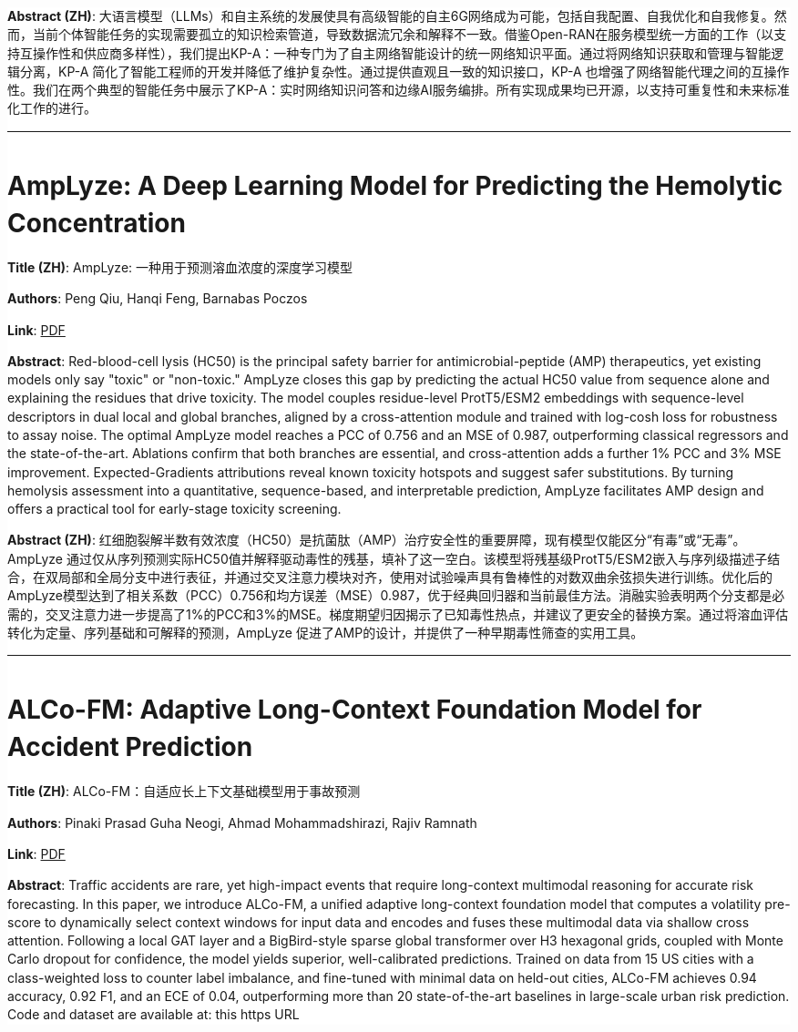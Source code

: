**Abstract (ZH)**: 大语言模型（LLMs）和自主系统的发展使具有高级智能的自主6G网络成为可能，包括自我配置、自我优化和自我修复。然而，当前个体智能任务的实现需要孤立的知识检索管道，导致数据流冗余和解释不一致。借鉴Open-RAN在服务模型统一方面的工作（以支持互操作性和供应商多样性），我们提出KP-A：一种专门为了自主网络智能设计的统一网络知识平面。通过将网络知识获取和管理与智能逻辑分离，KP-A 简化了智能工程师的开发并降低了维护复杂性。通过提供直观且一致的知识接口，KP-A 也增强了网络智能代理之间的互操作性。我们在两个典型的智能任务中展示了KP-A：实时网络知识问答和边缘AI服务编排。所有实现成果均已开源，以支持可重复性和未来标准化工作的进行。 

---
# AmpLyze: A Deep Learning Model for Predicting the Hemolytic Concentration 

**Title (ZH)**: AmpLyze: 一种用于预测溶血浓度的深度学习模型 

**Authors**: Peng Qiu, Hanqi Feng, Barnabas Poczos  

**Link**: [PDF](https://arxiv.org/pdf/2507.08162)  

**Abstract**: Red-blood-cell lysis (HC50) is the principal safety barrier for antimicrobial-peptide (AMP) therapeutics, yet existing models only say "toxic" or "non-toxic." AmpLyze closes this gap by predicting the actual HC50 value from sequence alone and explaining the residues that drive toxicity. The model couples residue-level ProtT5/ESM2 embeddings with sequence-level descriptors in dual local and global branches, aligned by a cross-attention module and trained with log-cosh loss for robustness to assay noise. The optimal AmpLyze model reaches a PCC of 0.756 and an MSE of 0.987, outperforming classical regressors and the state-of-the-art. Ablations confirm that both branches are essential, and cross-attention adds a further 1% PCC and 3% MSE improvement. Expected-Gradients attributions reveal known toxicity hotspots and suggest safer substitutions. By turning hemolysis assessment into a quantitative, sequence-based, and interpretable prediction, AmpLyze facilitates AMP design and offers a practical tool for early-stage toxicity screening. 

**Abstract (ZH)**: 红细胞裂解半数有效浓度（HC50）是抗菌肽（AMP）治疗安全性的重要屏障，现有模型仅能区分“有毒”或“无毒”。AmpLyze 通过仅从序列预测实际HC50值并解释驱动毒性的残基，填补了这一空白。该模型将残基级ProtT5/ESM2嵌入与序列级描述子结合，在双局部和全局分支中进行表征，并通过交叉注意力模块对齐，使用对试验噪声具有鲁棒性的对数双曲余弦损失进行训练。优化后的AmpLyze模型达到了相关系数（PCC）0.756和均方误差（MSE）0.987，优于经典回归器和当前最佳方法。消融实验表明两个分支都是必需的，交叉注意力进一步提高了1%的PCC和3%的MSE。梯度期望归因揭示了已知毒性热点，并建议了更安全的替换方案。通过将溶血评估转化为定量、序列基础和可解释的预测，AmpLyze 促进了AMP的设计，并提供了一种早期毒性筛查的实用工具。 

---
# ALCo-FM: Adaptive Long-Context Foundation Model for Accident Prediction 

**Title (ZH)**: ALCo-FM：自适应长上下文基础模型用于事故预测 

**Authors**: Pinaki Prasad Guha Neogi, Ahmad Mohammadshirazi, Rajiv Ramnath  

**Link**: [PDF](https://arxiv.org/pdf/2507.08153)  

**Abstract**: Traffic accidents are rare, yet high-impact events that require long-context multimodal reasoning for accurate risk forecasting. In this paper, we introduce ALCo-FM, a unified adaptive long-context foundation model that computes a volatility pre-score to dynamically select context windows for input data and encodes and fuses these multimodal data via shallow cross attention. Following a local GAT layer and a BigBird-style sparse global transformer over H3 hexagonal grids, coupled with Monte Carlo dropout for confidence, the model yields superior, well-calibrated predictions. Trained on data from 15 US cities with a class-weighted loss to counter label imbalance, and fine-tuned with minimal data on held-out cities, ALCo-FM achieves 0.94 accuracy, 0.92 F1, and an ECE of 0.04, outperforming more than 20 state-of-the-art baselines in large-scale urban risk prediction. Code and dataset are available at: this https URL 

